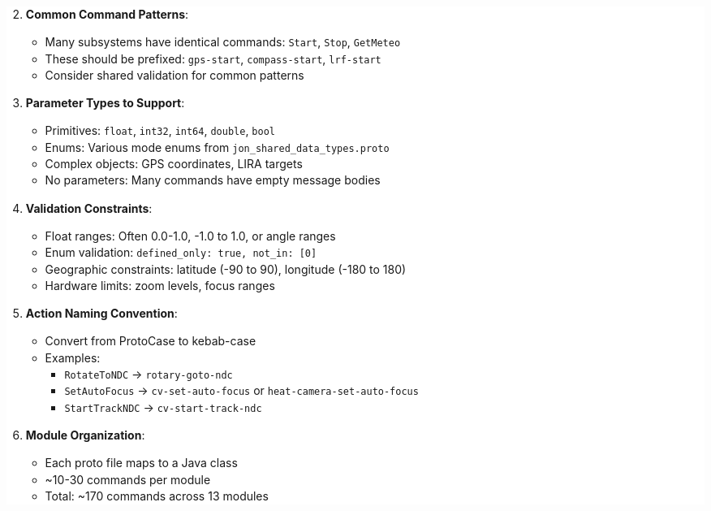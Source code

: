 2. **Common Command Patterns**:
   - Many subsystems have identical commands: `Start`, `Stop`, `GetMeteo`
   - These should be prefixed: `gps-start`, `compass-start`, `lrf-start`
   - Consider shared validation for common patterns

3. **Parameter Types to Support**:
   - Primitives: `float`, `int32`, `int64`, `double`, `bool`
   - Enums: Various mode enums from `jon_shared_data_types.proto`
   - Complex objects: GPS coordinates, LIRA targets
   - No parameters: Many commands have empty message bodies

4. **Validation Constraints**:
   - Float ranges: Often 0.0-1.0, -1.0 to 1.0, or angle ranges
   - Enum validation: `defined_only: true, not_in: [0]`
   - Geographic constraints: latitude (-90 to 90), longitude (-180 to 180)
   - Hardware limits: zoom levels, focus ranges

5. **Action Naming Convention**:
   - Convert from ProtoCase to kebab-case
   - Examples:
     - `RotateToNDC` → `rotary-goto-ndc`
     - `SetAutoFocus` → `cv-set-auto-focus` or `heat-camera-set-auto-focus`
     - `StartTrackNDC` → `cv-start-track-ndc`

6. **Module Organization**:
   - Each proto file maps to a Java class
   - ~10-30 commands per module
   - Total: ~170 commands across 13 modules